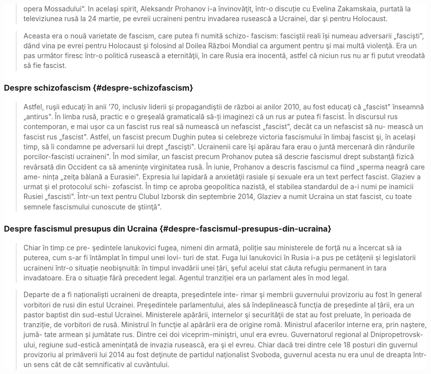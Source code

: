 > opera Mossadului“. In acelaşi spirit, Aleksandr Prohanov i-a învinovăţit, într-o
> discuție cu Evelina Zakamskaia, purtată la televiziunea rusă la 24 martie, pe
> evreii ucraineni pentru invadarea rusească a Ucrainei, dar şi pentru Holocaust.



> Aceasta era o nouă varietate de fascism, care putea fi numită schizo- fascism:
> fasciştii reali își numeau adversarii „fasciști”, dând vina pe evrei pentru
> Holocaust şi folosind al Doilea Război Mondial ca argument pentru şi mai multă
> violenţă. Era un pas următor firesc într-o politică rusească a eternităţii, în
> care Rusia era inocentă, astfel că niciun rus nu ar fi putut vreodată să fie
> fascist.


### Despre schizofascism {#despre-schizofascism}

> Astfel, ruşii educaţi în anii '70, inclusiv liderii şi propagandiştii de război
> ai anilor 2010, au fost educaţi că „fascist" înseamnă „antirus". În limba rusă,
> practic e o greşeală gramaticală să-ți imaginezi că un rus ar putea fi fascist.
> În discursul rus contemporan, e mai ușor ca un fascist rus real să numească un
> nefascist „fascist", decât ca un nefascist să nu- mească un fascist rus
> „fascist". Astfel, un fascist precum Dughin putea si celebreze victoria
> fascismului în limbaj fascist şi, în același timp, să îi condamne pe adversarii
> lui drept „fascişti". Ucrainenii care îşi apărau fara erau o juntă mercenară din
> rândurile porcilor-fascisti ucraineni". În mod similar, un fascist precum
> Prohanov putea să descrie fascismul drept substanţă fizică revărsată din
> Occident ca să ameninţe virginitatea rusă. În iunie, Prohanov a descris
> fascismul ca fiind „sperma neagră care ame- nința „zeiţa bălană a Eurasiei".
> Expresia lui lapidară a anxietăţii rasiale și sexuale era un text perfect
> fascist. Glaziev a urmat şi el protocolul schi- zofascist. În timp ce aproba
> geopolitica nazistă, el stabilea standardul de a-i numi pe inamicii Rusiei
> „fascisti". Într-un text pentru Clubul Izborsk din septembrie 2014, Glaziev a
> numit Ucraina un stat fascist, cu toate semnele fascismului cunoscute de
> ştiinţă".


### Despre fascismul presupus din Ucraina {#despre-fascismul-presupus-din-ucraina}

> Chiar în timp ce pre- şedintele lanukovici fugea, nimeni din armată, poliție sau
> ministerele de forţă nu a încercat să ia puterea, cum s-ar fi întâmplat în
> timpul unei lovi- turi de stat. Fuga lui Ianukovici în Rusia i-a pus pe
> cetăţenii şi legislatorii ucraineni într-o situație neobişnuită: în timpul
> invadării unei țări, şeful acelui stat căuta refugiu permanent in tara
> invadatoare. Era o situație fără precedent legal. Agentul tranziției era un
> parlament ales în mod legal.



> Departe de a fi naționaliști ucraineni de dreapta, preşedintele inte- rimar şi
> membrii guvernului provizoriu au fost în general vorbitori de rusi din estul
> Ucrainei. Preşedintele parlamentului, ales să îndeplinească funcţia de
> preşedinte al țării, era un pastor baptist din sud-estul Ucrainei. Ministerele
> apărării, internelor şi securităţii de stat au fost preluate, în perioada de
> tranziție, de vorbitori de rusă. Ministrul în funcţie al apărării era de origine
> romă. Ministrul afacerilor interne era, prin naştere, jumă- tate armean și
> jumătate rus. Dintre cei doi viceprim-miniştri, unul era evreu. Guvernatorul
> regional al Dnipropetrovsk-ului, regiune sud-estică ameninţată de invazia
> rusească, era şi el evreu. Chiar dacă trei dintre cele 18 posturi din guvernul
> provizoriu al primăverii lui 2014 au fost deţinute de partidul naţionalist
> Svoboda, guvernul acesta nu era unul de dreapta într-un sens cât de cât
> semnificativ al cuvântului.
